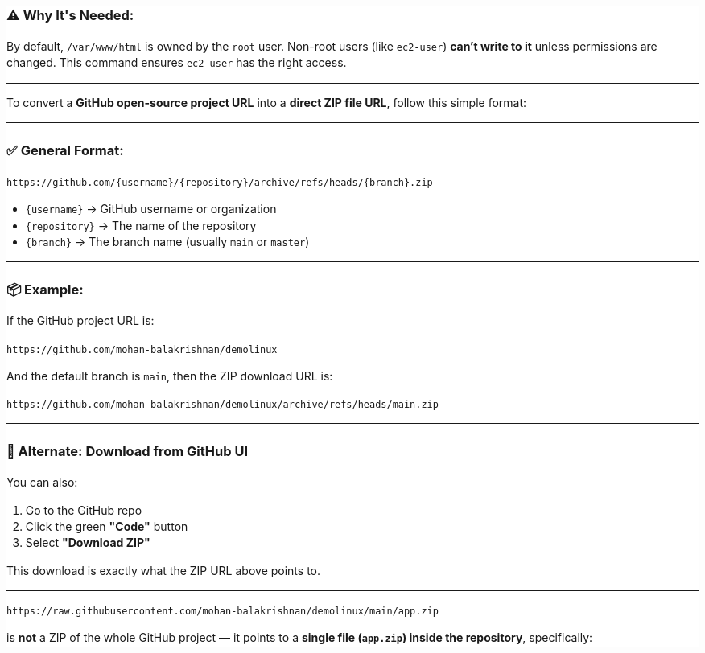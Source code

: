 
### ⚠️ Why It's Needed:

By default, `/var/www/html` is owned by the `root` user. Non-root users (like `ec2-user`) **can’t write to it** unless permissions are changed.
This command ensures `ec2-user` has the right access.

---

To convert a **GitHub open-source project URL** into a **direct ZIP file URL**, follow this simple format:

---

### ✅ **General Format:**

```
https://github.com/{username}/{repository}/archive/refs/heads/{branch}.zip
```

* `{username}` → GitHub username or organization
* `{repository}` → The name of the repository
* `{branch}` → The branch name (usually `main` or `master`)

---

### 📦 **Example:**

If the GitHub project URL is:

```
https://github.com/mohan-balakrishnan/demolinux
```

And the default branch is `main`, then the ZIP download URL is:

```
https://github.com/mohan-balakrishnan/demolinux/archive/refs/heads/main.zip
```

---

### 🔄 Alternate: Download from GitHub UI

You can also:

1. Go to the GitHub repo
2. Click the green **"Code"** button
3. Select **"Download ZIP"**

This download is exactly what the ZIP URL above points to.

---

```
https://raw.githubusercontent.com/mohan-balakrishnan/demolinux/main/app.zip
```

is **not** a ZIP of the whole GitHub project — it points to a **single file (`app.zip`) inside the repository**, specifically:
